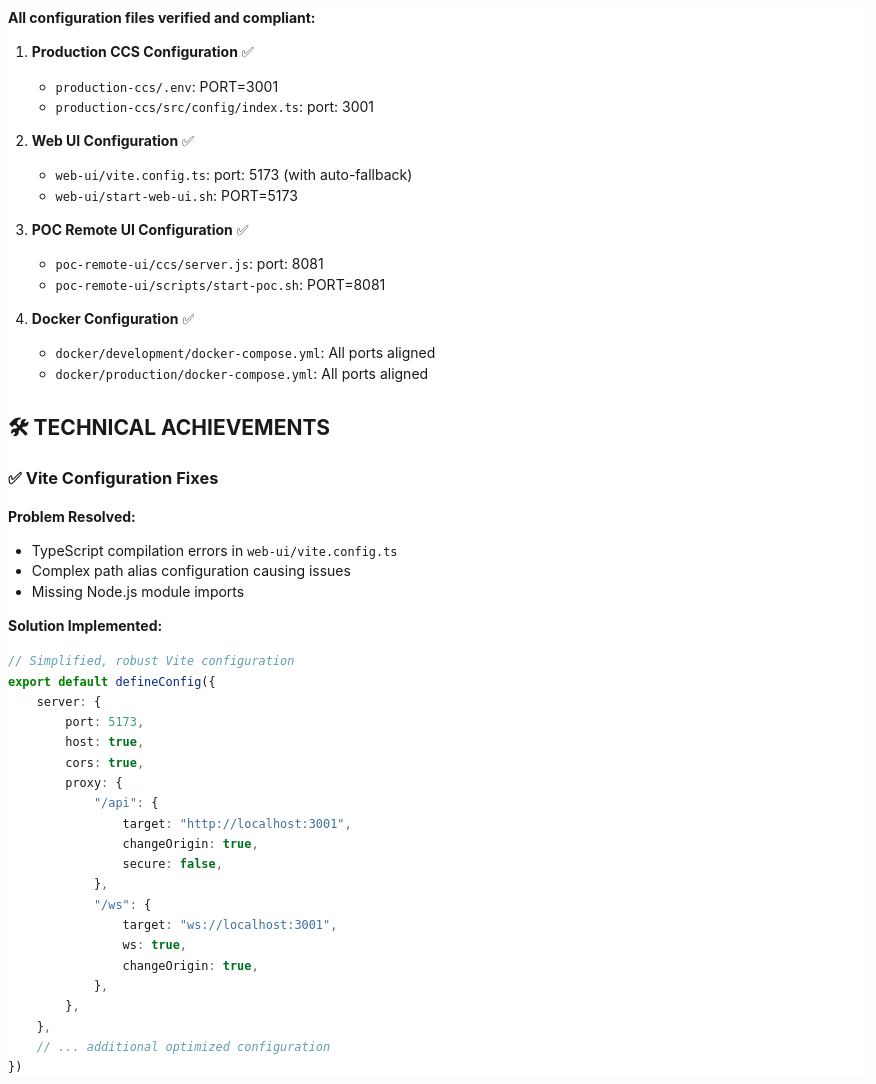 **All configuration files verified and compliant:**

1. **Production CCS Configuration** ✅

    - `production-ccs/.env`: PORT=3001
    - `production-ccs/src/config/index.ts`: port: 3001

2. **Web UI Configuration** ✅

    - `web-ui/vite.config.ts`: port: 5173 (with auto-fallback)
    - `web-ui/start-web-ui.sh`: PORT=5173

3. **POC Remote UI Configuration** ✅

    - `poc-remote-ui/ccs/server.js`: port: 8081
    - `poc-remote-ui/scripts/start-poc.sh`: PORT=8081

4. **Docker Configuration** ✅
    - `docker/development/docker-compose.yml`: All ports aligned
    - `docker/production/docker-compose.yml`: All ports aligned

## 🛠️ TECHNICAL ACHIEVEMENTS

### ✅ Vite Configuration Fixes

**Problem Resolved:**

- TypeScript compilation errors in `web-ui/vite.config.ts`
- Complex path alias configuration causing issues
- Missing Node.js module imports

**Solution Implemented:**

```typescript
// Simplified, robust Vite configuration
export default defineConfig({
	server: {
		port: 5173,
		host: true,
		cors: true,
		proxy: {
			"/api": {
				target: "http://localhost:3001",
				changeOrigin: true,
				secure: false,
			},
			"/ws": {
				target: "ws://localhost:3001",
				ws: true,
				changeOrigin: true,
			},
		},
	},
	// ... additional optimized configuration
})
```
